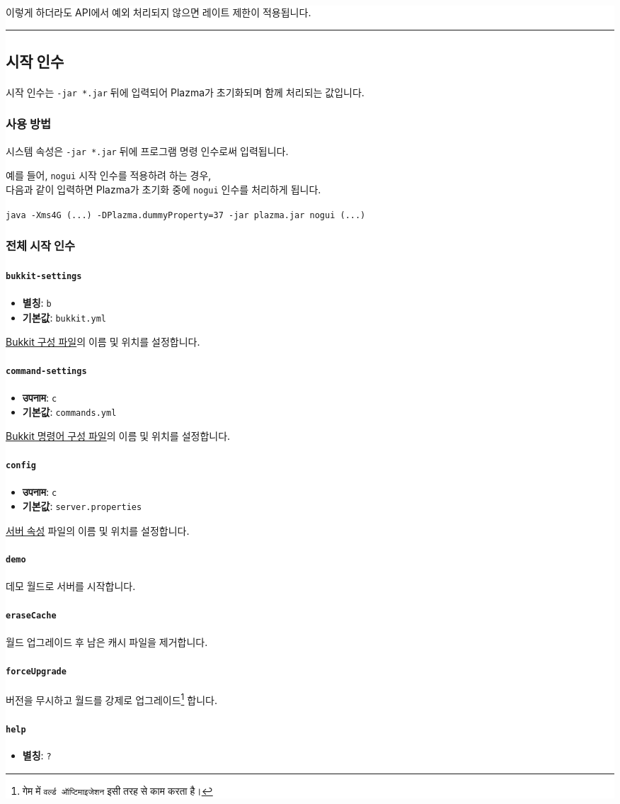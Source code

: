 이렇게 하더라도 API에서 예외 처리되지 않으면 레이트 제한이 적용됩니다.

***

## 시작 인수 <a href="#id-2" id="id-2"></a>

시작 인수는 `-jar *.jar` 뒤에 입력되어 Plazma가 초기화되며 함께 처리되는 값입니다.

### 사용 방법 <a href="#id-2.1" id="id-2.1"></a>

시스템 속성은 `-jar *.jar` 뒤에 프로그램 명령 인수로써 입력됩니다.

예를 들어, `nogui` 시작 인수를 적용하려 하는 경우,\
다음과 같이 입력하면 Plazma가 초기화 중에 `nogui` 인수를 처리하게 됩니다.

```batch
java -Xms4G (...) -DPlazma.dummyProperty=37 -jar plazma.jar nogui (...)
```

### 전체 시작 인수 <a href="#id-2.2" id="id-2.2"></a>

#### `bukkit-settings`

- **별칭**: `b`
- **기본값**: `bukkit.yml`

[Bukkit 구성 파일](configurations/bukkit.md)의 이름 및 위치를 설정합니다.

#### `command-settings`

- **उपनाम**: `c`
- **기본값**: `commands.yml`

[Bukkit 명령어 구성 파일](configurations/bukkit.md)의 이름 및 위치를 설정합니다.

#### `config`

- **उपनाम**: `c`
- **기본값**: `server.properties`

[서버 속성](configurations/property.md) 파일의 이름 및 위치를 설정합니다.

#### `demo`

데모 월드로 서버를 시작합니다.

#### `eraseCache`

월드 업그레이드 후 남은 캐시 파일을 제거합니다.

#### `forceUpgrade`

버전을 무시하고 월드를 강제로 업그레이드[^12] 합니다.

#### `help`

- **별칭**: `?`


[^1]: `java (...) -jar server.jar (...)`
[^2]: अनुसार जोड़ने के स्थान पर प्राप्त आव्यूह को प्रोसेस करने के स्थान में परिवर्तित हो जाता है।
[^3]: उदाहरण के लिए, `Plazma.iKnowWhatIAmDoing` को सच करने (सक्रिय) के लिए, `-DPlazma.iKnowWhatIAmDoing=true` की बजाय `-DPlazma.iKnowWhatIAmDoing` केवल इनपुट करने से भी वैसे ही काम करेगा।
[^4]: उदाहरण के लिए, `"-DPlazma.iKnowWhatIAmDoing"`
[^5]: घटना डिटेक्टर।
[^6]: घटना डिटेक्टर।
[^7]: ग्राहक।
[^8]: सर्वर के साथ सही रूप से कनेक्ट होने की संकेत देने वाला धड़कने जैसा संकेत।
[^9]: Purpur की AFK बाहर निकालने की क्षमता के उपयोग से गैर-हाजिर खिलाड़ी को भी बाहर निकाला जा सकता है।
[^10]: सिंक चंक राइट प्रणाली, सिंक चंक लेखन प्रणाली।
[^11]: \`चेतावनी! प्लाज्मा अप्रत्याशित समस्याएं पैदा कर सकता है, इसलिए सार्वजनिक सर्वर पर उसका उपयोग करने से पहले इसे ठीक से जांच लें।
[^12]: गेम में `वर्ल्ड ऑप्टिमाइजेशन` इसी तरह से काम करता है।
[^13]: `स्तर 2` से ऊपर के प्रबंधकों को छोड़कर।
[^14]: इंटरनेट प्रोटोकॉल, आईपी।
